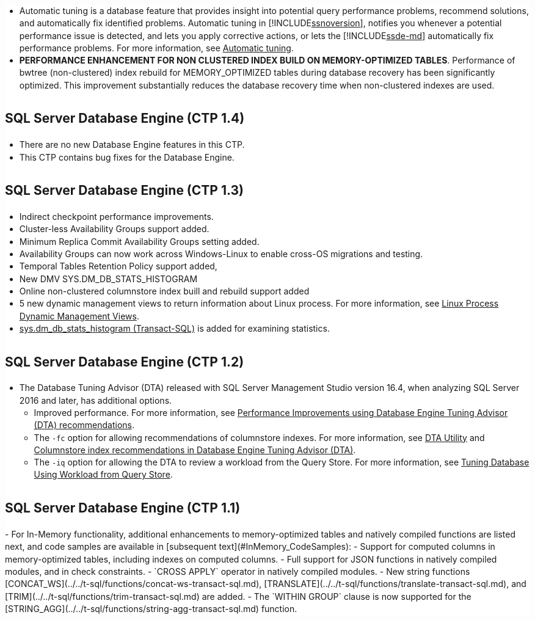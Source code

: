 - Automatic tuning is a database feature that provides insight into potential query performance problems, recommend solutions, and automatically fix identified problems. Automatic tuning in [!INCLUDE[ssnoversion](../../includes/ssnoversion.md)], notifies you whenever a potential performance issue is detected, and lets you apply corrective actions, or lets the [!INCLUDE[ssde-md](../../includes/ssde-md.md)] automatically fix performance problems. For more information, see [Automatic tuning](../../relational-databases/automatic-tuning/automatic-tuning.md).
- **PERFORMANCE ENHANCEMENT FOR NON CLUSTERED INDEX BUILD ON MEMORY-OPTIMIZED TABLES**. Performance of bwtree (non-clustered) index rebuild for MEMORY_OPTIMIZED tables during database recovery has been significantly optimized. This improvement substantially reduces the database recovery time when non-clustered indexes are used.


## SQL Server Database Engine (CTP 1.4)
- There are no new Database Engine features in this CTP.
- This CTP contains bug fixes for the Database Engine.

## SQL Server Database Engine (CTP 1.3)
- Indirect checkpoint performance improvements.
- Cluster-less Availability Groups support added.
- Minimum Replica Commit Availability Groups setting added.
- Availability Groups can now work across Windows-Linux to enable cross-OS migrations and testing.
- Temporal Tables Retention Policy support added,
- New DMV SYS.DM_DB_STATS_HISTOGRAM
- Online non-clustered columnstore index buill and rebuild support added
- 5 new dynamic management views to return information about Linux process. For more information, see [Linux Process Dynamic Management Views](../../relational-databases/system-dynamic-management-views/linux-process-dynamic-management-views-transact-sql.md).   
- [sys.dm_db_stats_histogram (Transact-SQL)](../../relational-databases/system-dynamic-management-views/sys-dm-db-stats-histogram-transact-sql.md) is added for examining statistics.

## SQL Server Database Engine (CTP 1.2)

- The Database Tuning Advisor (DTA) released with SQL Server Management Studio version 16.4, when analyzing SQL Server 2016 and later, has additional options.    
   - Improved performance. For more information, see [Performance Improvements using Database Engine Tuning Advisor (DTA) recommendations](../../relational-databases/performance/performance-improvements-using-dta-recommendations.md).
   - The `-fc` option for allowing recommendations of columnstore indexes. For more information, see [DTA Utility](../../tools/dta/dta-utility.md) and [Columnstore index recommendations in Database Engine Tuning Advisor (DTA)](../../relational-databases/performance/columnstore-index-recommendations-in-database-engine-tuning-advisor-dta.md).  
   - The `-iq` option for allowing the DTA to review a workload from the Query Store. For more information, see [Tuning Database Using Workload from Query Store](../../relational-databases/performance/tuning-database-using-workload-from-query-store.md).
   

## SQL Server Database Engine (CTP 1.1)

<a name="InMemoryBulletsCtp11"/>
- For In-Memory functionality, additional enhancements to memory-optimized tables and natively compiled functions are listed next, and code samples are available in [subsequent text](#InMemory_CodeSamples):
    - Support for computed columns in memory-optimized tables, including indexes on computed columns.
    - Full support for JSON functions in natively compiled modules, and in check constraints.
    - `CROSS APPLY` operator in natively compiled modules.   
- New string functions [CONCAT_WS](../../t-sql/functions/concat-ws-transact-sql.md), [TRANSLATE](../../t-sql/functions/translate-transact-sql.md), and [TRIM](../../t-sql/functions/trim-transact-sql.md) are added.   
- The `WITHIN GROUP` clause is now supported for the [STRING_AGG](../../t-sql/functions/string-agg-transact-sql.md) function.